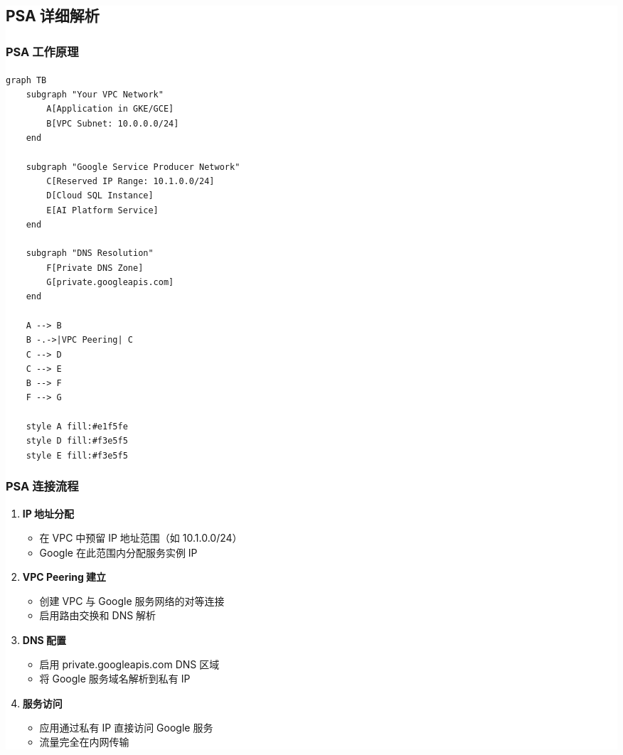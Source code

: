 
## PSA 详细解析

### PSA 工作原理

```mermaid
graph TB
    subgraph "Your VPC Network"
        A[Application in GKE/GCE]
        B[VPC Subnet: 10.0.0.0/24]
    end
    
    subgraph "Google Service Producer Network"
        C[Reserved IP Range: 10.1.0.0/24]
        D[Cloud SQL Instance]
        E[AI Platform Service]
    end
    
    subgraph "DNS Resolution"
        F[Private DNS Zone]
        G[private.googleapis.com]
    end
    
    A --> B
    B -.->|VPC Peering| C
    C --> D
    C --> E
    B --> F
    F --> G
    
    style A fill:#e1f5fe
    style D fill:#f3e5f5
    style E fill:#f3e5f5
```

### PSA 连接流程

1. **IP 地址分配**
   - 在 VPC 中预留 IP 地址范围（如 10.1.0.0/24）
   - Google 在此范围内分配服务实例 IP

2. **VPC Peering 建立**
   - 创建 VPC 与 Google 服务网络的对等连接
   - 启用路由交换和 DNS 解析

3. **DNS 配置**
   - 启用 private.googleapis.com DNS 区域
   - 将 Google 服务域名解析到私有 IP

4. **服务访问**
   - 应用通过私有 IP 直接访问 Google 服务
   - 流量完全在内网传输
